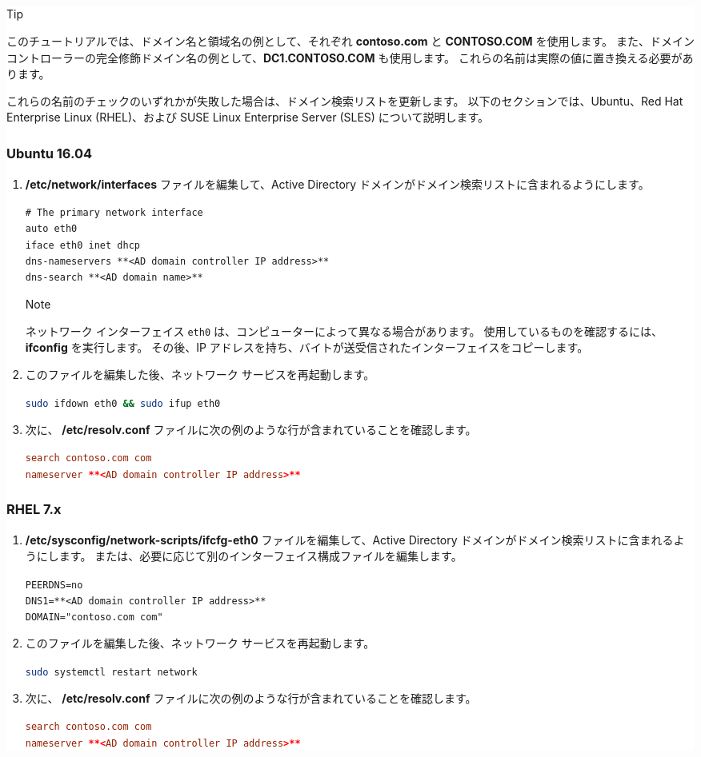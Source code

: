 > [!TIP]
> このチュートリアルでは、ドメイン名と領域名の例として、それぞれ **contoso.com** と **CONTOSO.COM** を使用します。 また、ドメイン コントローラーの完全修飾ドメイン名の例として、**DC1.CONTOSO.COM** も使用します。 これらの名前は実際の値に置き換える必要があります。

これらの名前のチェックのいずれかが失敗した場合は、ドメイン検索リストを更新します。 以下のセクションでは、Ubuntu、Red Hat Enterprise Linux (RHEL)、および SUSE Linux Enterprise Server (SLES) について説明します。

### <a name="ubuntu-1604"></a>Ubuntu 16.04

1. **/etc/network/interfaces** ファイルを編集して、Active Directory ドメインがドメイン検索リストに含まれるようにします。

   ```/etc/network/interfaces
   # The primary network interface
   auto eth0
   iface eth0 inet dhcp
   dns-nameservers **<AD domain controller IP address>**
   dns-search **<AD domain name>**
   ```

   > [!NOTE]
   > ネットワーク インターフェイス `eth0` は、コンピューターによって異なる場合があります。 使用しているものを確認するには、**ifconfig** を実行します。 その後、IP アドレスを持ち、バイトが送受信されたインターフェイスをコピーします。

1. このファイルを編集した後、ネットワーク サービスを再起動します。

   ```bash
   sudo ifdown eth0 && sudo ifup eth0
   ```

1. 次に、 **/etc/resolv.conf** ファイルに次の例のような行が含まれていることを確認します。

   ```/etc/resolv.conf
   search contoso.com com  
   nameserver **<AD domain controller IP address>**
   ```

### <a name="rhel-7x"></a>RHEL 7.x

1. **/etc/sysconfig/network-scripts/ifcfg-eth0** ファイルを編集して、Active Directory ドメインがドメイン検索リストに含まれるようにします。 または、必要に応じて別のインターフェイス構成ファイルを編集します。

   ```/etc/sysconfig/network-scripts/ifcfg-eth0
   PEERDNS=no
   DNS1=**<AD domain controller IP address>**
   DOMAIN="contoso.com com"
   ```

1. このファイルを編集した後、ネットワーク サービスを再起動します。

   ```bash
   sudo systemctl restart network
   ```

1. 次に、 **/etc/resolv.conf** ファイルに次の例のような行が含まれていることを確認します。

   ```/etc/resolv.conf
   search contoso.com com  
   nameserver **<AD domain controller IP address>**
   ```
